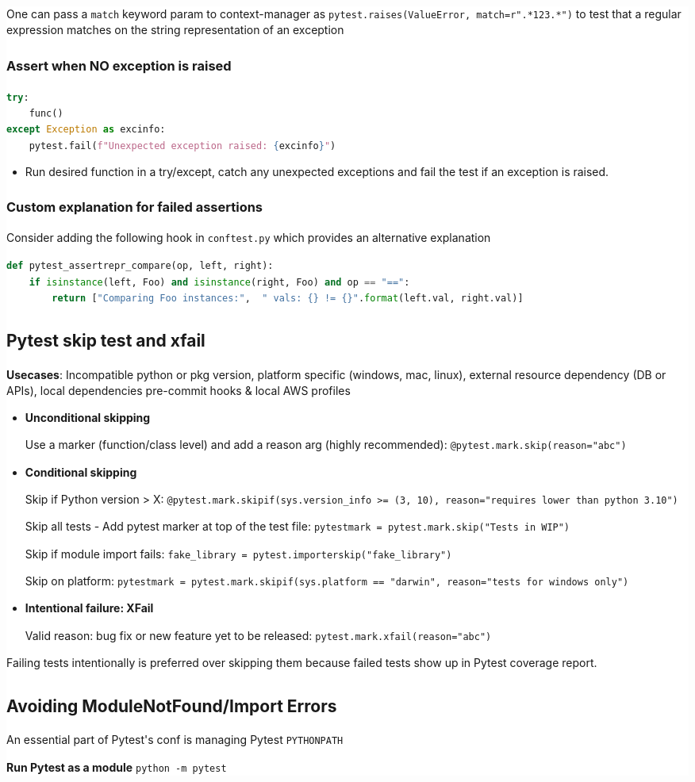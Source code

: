 One can pass a `match` keyword param to context-manager as `pytest.raises(ValueError, match=r".*123.*")` 
to test that a regular expression matches on the string representation of an exception

### Assert when NO exception is raised
```py
try:
    func()
except Exception as excinfo:
    pytest.fail(f"Unexpected exception raised: {excinfo}")
```
- Run desired function in a try/except, catch any unexpected exceptions and fail the test if an exception is raised.

### Custom explanation for failed assertions
Consider adding the following hook in `conftest.py` which provides an alternative explanation
```py
def pytest_assertrepr_compare(op, left, right):
    if isinstance(left, Foo) and isinstance(right, Foo) and op == "==":
        return ["Comparing Foo instances:",  " vals: {} != {}".format(left.val, right.val)]
```

## Pytest skip test and xfail
**Usecases**: Incompatible python or pkg version, platform specific (windows, mac, linux), external resource dependency (DB or APIs), local dependencies pre-commit hooks & local AWS profiles

- **Unconditional skipping**

    Use a marker (function/class level) and add a reason arg (highly recommended): `@pytest.mark.skip(reason="abc")`

- **Conditional skipping**

    Skip if Python version > X: `@pytest.mark.skipif(sys.version_info >= (3, 10), reason="requires lower than python 3.10")`
    
    Skip all tests - Add pytest marker at top of the test file: `pytestmark = pytest.mark.skip("Tests in WIP")`

    Skip if module import fails: `fake_library = pytest.importerskip("fake_library")`

    Skip on platform: `pytestmark = pytest.mark.skipif(sys.platform == "darwin", reason="tests for windows only")`

- **Intentional failure: XFail**

    Valid reason: bug fix or new feature yet to be released: `pytest.mark.xfail(reason="abc")`

Failing tests intentionally is preferred over skipping them because failed tests show up in Pytest coverage report.

## Avoiding ModuleNotFound/Import Errors
An essential part of Pytest's conf is managing Pytest `PYTHONPATH`

**Run Pytest as a module** `python -m pytest` 
